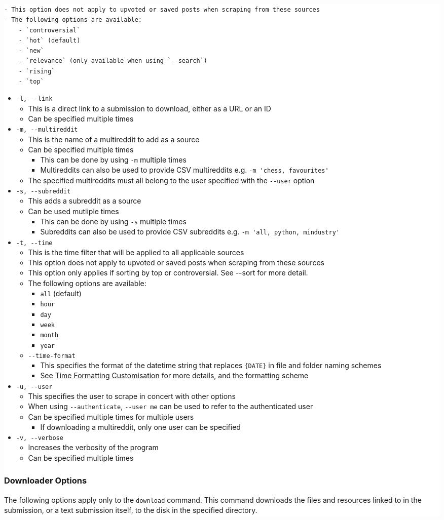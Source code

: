     - This option does not apply to upvoted or saved posts when scraping from these sources
    - The following options are available:
        - `controversial`
        - `hot` (default)
        - `new`
        - `relevance` (only available when using `--search`)
        - `rising`
        - `top`
- `-l, --link`
    - This is a direct link to a submission to download, either as a URL or an ID
    - Can be specified multiple times
- `-m, --multireddit`
    - This is the name of a multireddit to add as a source
    - Can be specified multiple times
        - This can be done by using `-m` multiple times
        - Multireddits can also be used to provide CSV multireddits e.g. `-m 'chess, favourites'`
    - The specified multireddits must all belong to the user specified with the `--user` option
- `-s, --subreddit`
    - This adds a subreddit as a source
    - Can be used mutliple times
        - This can be done by using `-s` multiple times
        - Subreddits can also be used to provide CSV subreddits e.g. `-m 'all, python, mindustry'`
- `-t, --time`
    - This is the time filter that will be applied to all applicable sources
    - This option does not apply to upvoted or saved posts when scraping from these sources
    - This option only applies if sorting by top or controversial.  See --sort for more detail.
    - The following options are available:
        - `all` (default)
        - `hour`
        - `day`
        - `week`
        - `month`
        - `year`
    - `--time-format`
        - This specifies the format of the datetime string that replaces `{DATE}` in file and folder naming schemes
        - See [Time Formatting Customisation](#time-formatting-customisation) for more details, and the formatting scheme
- `-u, --user`
    - This specifies the user to scrape in concert with other options
    - When using `--authenticate`, `--user me` can be used to refer to the authenticated user
    - Can be specified multiple times for multiple users
        - If downloading a multireddit, only one user can be specified
- `-v, --verbose`
    - Increases the verbosity of the program
    - Can be specified multiple times

### Downloader Options

The following options apply only to the `download` command. This command downloads the files and resources linked to in the submission, or a text submission itself, to the disk in the specified directory.
